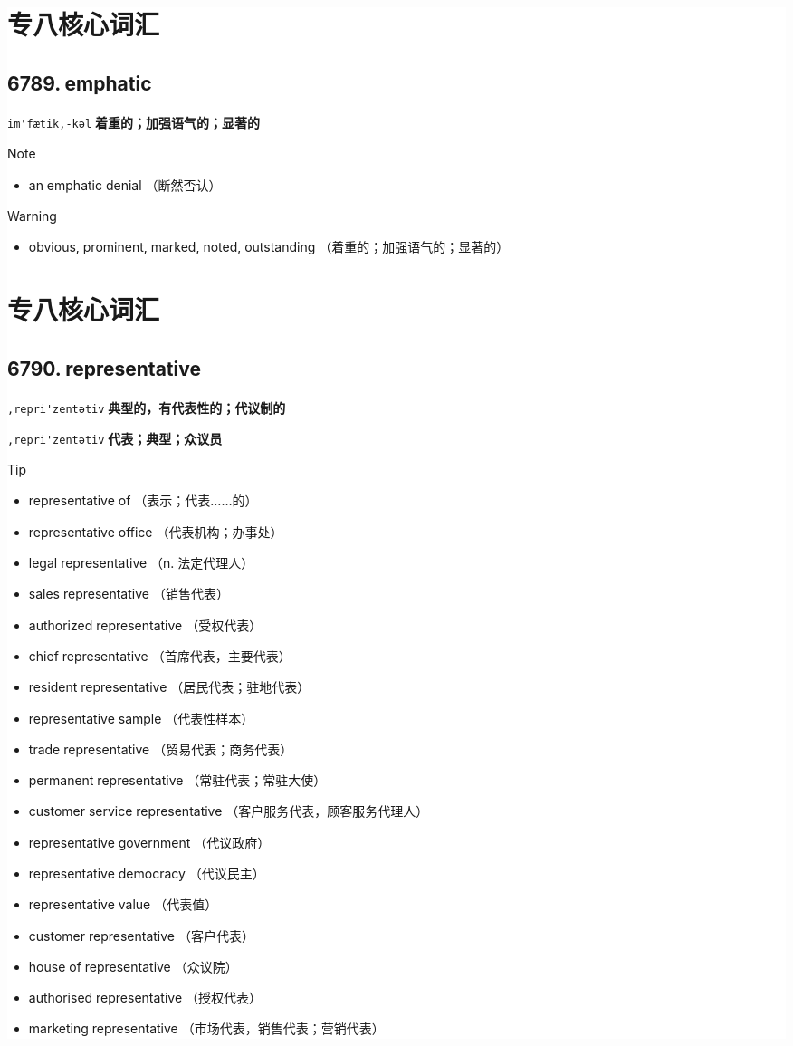 # 专八核心词汇

## 6789. emphatic

`im'fætik,-kəl`  **着重的；加强语气的；显著的**

> [!NOTE]
>
> - an emphatic denial （断然否认）
>

> [!WARNING]
>
> - obvious, prominent, marked, noted, outstanding （着重的；加强语气的；显著的）
>

# 专八核心词汇

## 6790. representative

`,repri'zentətiv`  **典型的，有代表性的；代议制的**

`,repri'zentətiv`  **代表；典型；众议员**

> [!TIP]
>
> - representative of （表示；代表……的）
>
> - representative office （代表机构；办事处）
>
> - legal representative （n. 法定代理人）
>
> - sales representative （销售代表）
>
> - authorized representative （受权代表）
>
> - chief representative （首席代表，主要代表）
>
> - resident representative （居民代表；驻地代表）
>
> - representative sample （代表性样本）
>
> - trade representative （贸易代表；商务代表）
>
> - permanent representative （常驻代表；常驻大使）
>
> - customer service representative （客户服务代表，顾客服务代理人）
>
> - representative government （代议政府）
>
> - representative democracy （代议民主）
>
> - representative value （代表值）
>
> - customer representative （客户代表）
>
> - house of representative （众议院）
>
> - authorised representative （授权代表）
>
> - marketing representative （市场代表，销售代表；营销代表）
>